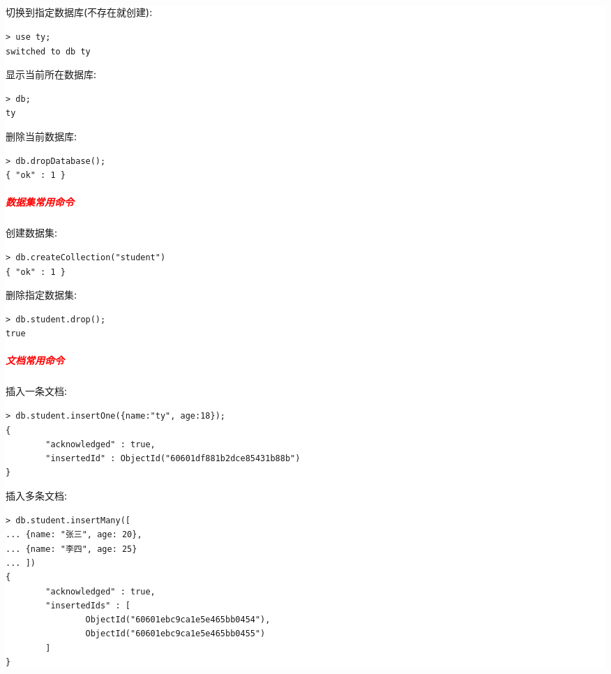 切换到指定数据库(不存在就创建):

```shell
> use ty;
switched to db ty
```

显示当前所在数据库:

```shell
> db;
ty
```

删除当前数据库:

```shell
> db.dropDatabase();
{ "ok" : 1 }
```

##### <font color=red>数据集常用命令</font>

创建数据集:

```shell
> db.createCollection("student")
{ "ok" : 1 }
```

删除指定数据集:

```shell
> db.student.drop();
true
```

##### <font color=red>文档常用命令</font>

插入一条文档: 

```shel
> db.student.insertOne({name:"ty", age:18});
{
        "acknowledged" : true,
        "insertedId" : ObjectId("60601df881b2dce85431b88b")
}
```

插入多条文档:

```shell
> db.student.insertMany([
... {name: "张三", age: 20},
... {name: "李四", age: 25}
... ])
{
        "acknowledged" : true,
        "insertedIds" : [
                ObjectId("60601ebc9ca1e5e465bb0454"),
                ObjectId("60601ebc9ca1e5e465bb0455")
        ]
}
```
